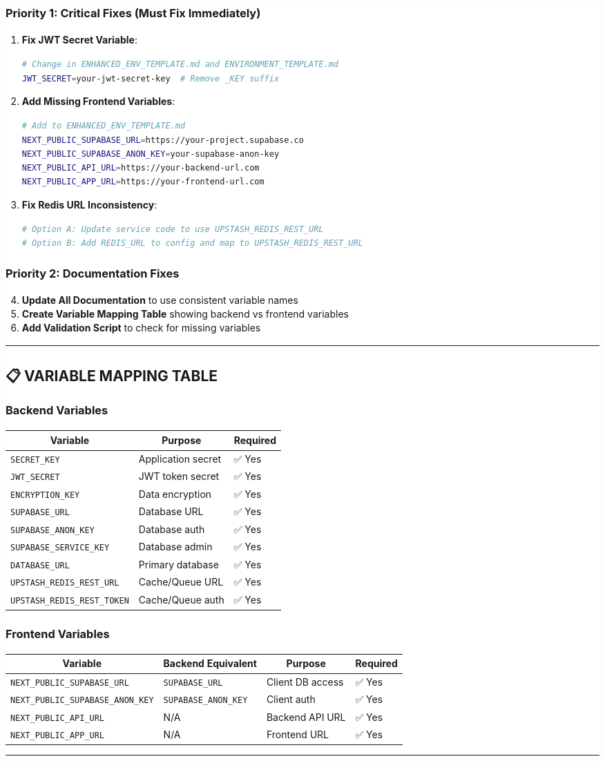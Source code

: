 ### **Priority 1: Critical Fixes (Must Fix Immediately)**

1. **Fix JWT Secret Variable**:
   ```bash
   # Change in ENHANCED_ENV_TEMPLATE.md and ENVIRONMENT_TEMPLATE.md
   JWT_SECRET=your-jwt-secret-key  # Remove _KEY suffix
   ```

2. **Add Missing Frontend Variables**:
   ```bash
   # Add to ENHANCED_ENV_TEMPLATE.md
   NEXT_PUBLIC_SUPABASE_URL=https://your-project.supabase.co
   NEXT_PUBLIC_SUPABASE_ANON_KEY=your-supabase-anon-key
   NEXT_PUBLIC_API_URL=https://your-backend-url.com
   NEXT_PUBLIC_APP_URL=https://your-frontend-url.com
   ```

3. **Fix Redis URL Inconsistency**:
   ```bash
   # Option A: Update service code to use UPSTASH_REDIS_REST_URL
   # Option B: Add REDIS_URL to config and map to UPSTASH_REDIS_REST_URL
   ```

### **Priority 2: Documentation Fixes**

4. **Update All Documentation** to use consistent variable names
5. **Create Variable Mapping Table** showing backend vs frontend variables
6. **Add Validation Script** to check for missing variables

---

## **📋 VARIABLE MAPPING TABLE**

### **Backend Variables**
| Variable | Purpose | Required |
|----------|---------|----------|
| `SECRET_KEY` | Application secret | ✅ Yes |
| `JWT_SECRET` | JWT token secret | ✅ Yes |
| `ENCRYPTION_KEY` | Data encryption | ✅ Yes |
| `SUPABASE_URL` | Database URL | ✅ Yes |
| `SUPABASE_ANON_KEY` | Database auth | ✅ Yes |
| `SUPABASE_SERVICE_KEY` | Database admin | ✅ Yes |
| `DATABASE_URL` | Primary database | ✅ Yes |
| `UPSTASH_REDIS_REST_URL` | Cache/Queue URL | ✅ Yes |
| `UPSTASH_REDIS_REST_TOKEN` | Cache/Queue auth | ✅ Yes |

### **Frontend Variables**
| Variable | Backend Equivalent | Purpose | Required |
|----------|-------------------|---------|----------|
| `NEXT_PUBLIC_SUPABASE_URL` | `SUPABASE_URL` | Client DB access | ✅ Yes |
| `NEXT_PUBLIC_SUPABASE_ANON_KEY` | `SUPABASE_ANON_KEY` | Client auth | ✅ Yes |
| `NEXT_PUBLIC_API_URL` | N/A | Backend API URL | ✅ Yes |
| `NEXT_PUBLIC_APP_URL` | N/A | Frontend URL | ✅ Yes |

---